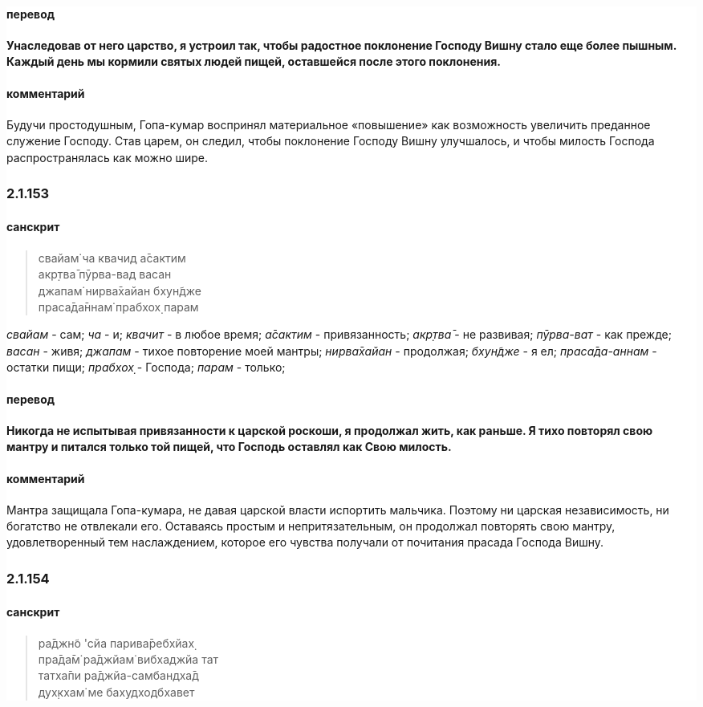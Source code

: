 #### перевод

**Унаследовав от него царство, я устроил так, чтобы радостное поклонение Господу Вишну стало еще более пышным. Каждый день мы кормили святых людей пищей, оставшейся после этого поклонения.**

#### комментарий

Будучи простодушным, Гопа-кумар воспринял материальное «повышение» как возможность увеличить преданное служение Господу. Став царем, он следил, чтобы поклонение Господу Вишну улучшалось, и чтобы милость Господа распространялась как можно шире.

### 2.1.153

#### санскрит

> свайам̇ ча квачид а̄сактим<br/>
> акр̣тва̄ пӯрва-вад васан<br/>
> джапам̇ нирва̄хайан бхун̃дже<br/>
> праса̄да̄ннам̇ прабхох̣ парам

_свайам_ - сам;
_ча_ - и;
_квачит_ - в любое время;
_а̄сактим_ - привязанность;
_акр̣тва̄_ - не развивая;
_пӯрва-ват_ - как прежде;
_васан_ - живя;
_джапам_ - тихое повторение моей мантры;
_нирва̄хайан_ - продолжая;
_бхун̃дже_ - я ел;
_праса̄да-аннам_ - остатки пищи;
_прабхох̣_ - Господа;
_парам_ - только;

#### перевод

**Никогда не испытывая привязанности к царской роскоши, я продолжал жить, как раньше. Я тихо повторял свою мантру и питался только той пищей, что Господь оставлял как Свою милость.**

#### комментарий

Мантра защищала Гопа-кумара, не давая царской власти испортить мальчика. Поэтому ни царская независимость, ни богатство не отвлекали его. Оставаясь простым и непритязательным, он продолжал повторять свою мантру, удовлетворенный тем наслаждением, которое его чувства получали от почитания прасада Господа Вишну.

### 2.1.154

#### санскрит

> ра̄джн̃о 'сйа парива̄ребхйах̣<br/>
> пра̄да̄м̇ ра̄джйам̇ вибхаджйа тат<br/>
> татха̄пи ра̄джйа-самбандха̄д<br/>
> дух̣кхам̇ ме бахудходбхавет
